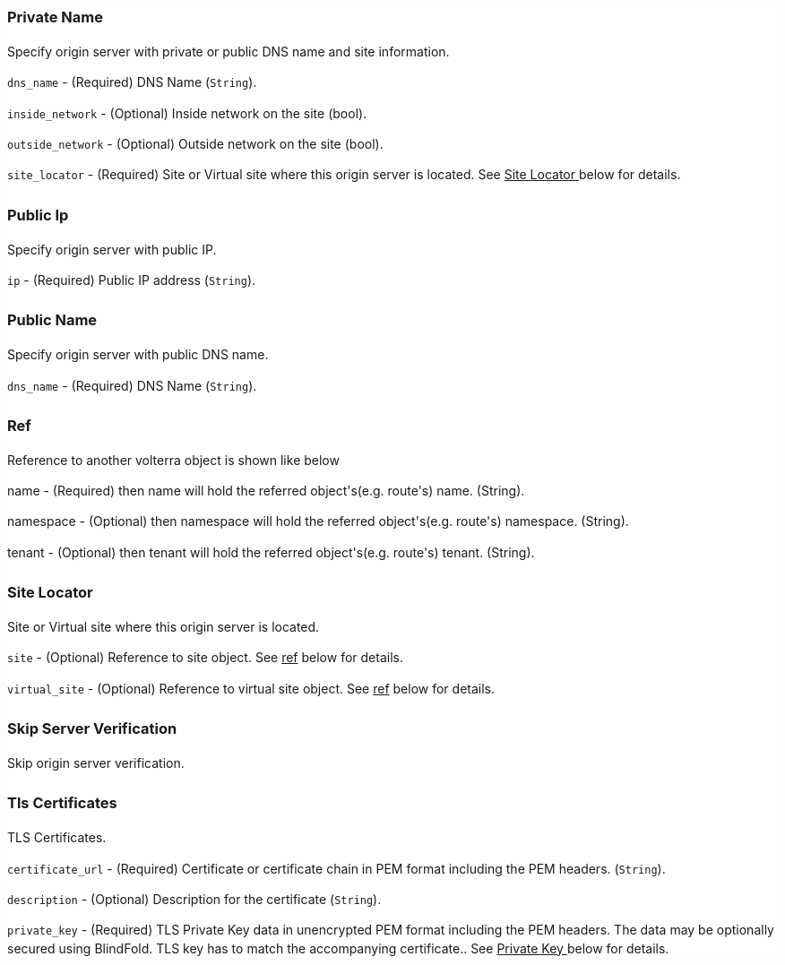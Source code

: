 ### Private Name

Specify origin server with private or public DNS name and site information.

`dns_name` - (Required) DNS Name (`String`).

`inside_network` - (Optional) Inside network on the site (bool).

`outside_network` - (Optional) Outside network on the site (bool).

`site_locator` - (Required) Site or Virtual site where this origin server is located. See [Site Locator ](#site-locator) below for details.

### Public Ip

Specify origin server with public IP.

`ip` - (Required) Public IP address (`String`).

### Public Name

Specify origin server with public DNS name.

`dns_name` - (Required) DNS Name (`String`).

### Ref

Reference to another volterra object is shown like below

name - (Required) then name will hold the referred object's(e.g. route's) name. (String).

namespace - (Optional) then namespace will hold the referred object's(e.g. route's) namespace. (String).

tenant - (Optional) then tenant will hold the referred object's(e.g. route's) tenant. (String).

### Site Locator

Site or Virtual site where this origin server is located.

`site` - (Optional) Reference to site object. See [ref](#ref) below for details.

`virtual_site` - (Optional) Reference to virtual site object. See [ref](#ref) below for details.

### Skip Server Verification

Skip origin server verification.

### Tls Certificates

TLS Certificates.

`certificate_url` - (Required) Certificate or certificate chain in PEM format including the PEM headers. (`String`).

`description` - (Optional) Description for the certificate (`String`).

`private_key` - (Required) TLS Private Key data in unencrypted PEM format including the PEM headers. The data may be optionally secured using BlindFold. TLS key has to match the accompanying certificate.. See [Private Key ](#private-key) below for details.
